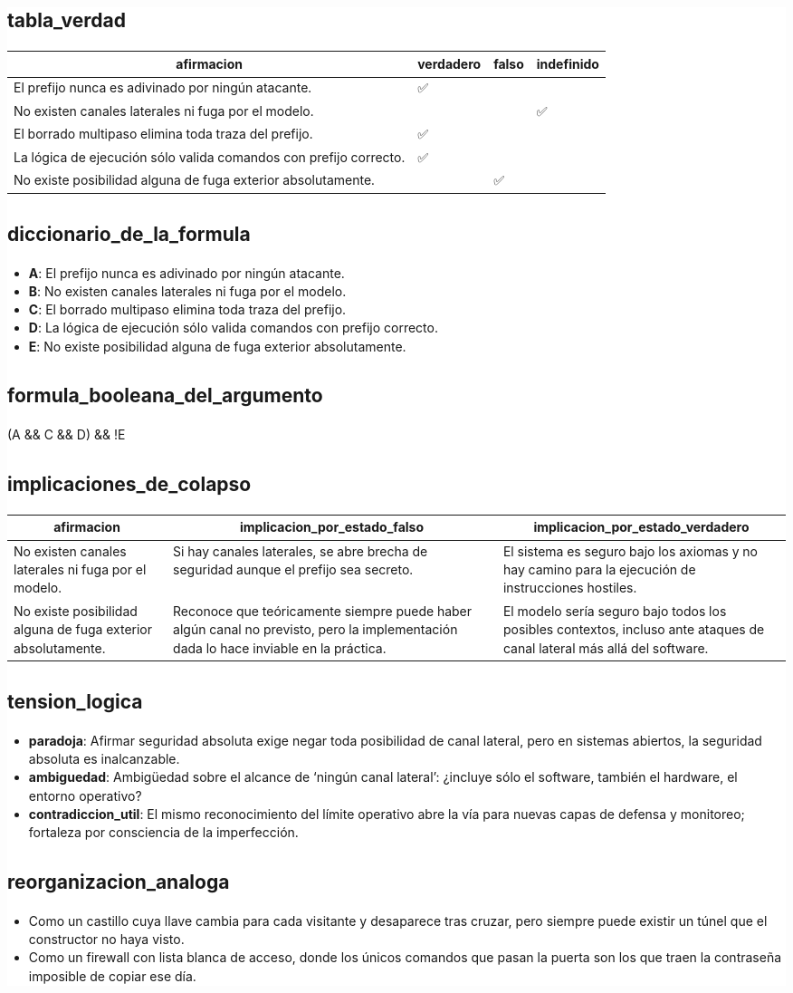 ## tabla_verdad

| afirmacion | verdadero | falso | indefinido |
| --- | --- | --- | --- |
| El prefijo nunca es adivinado por ningún atacante. | ✅ |  |  |
| No existen canales laterales ni fuga por el modelo. |  |  | ✅ |
| El borrado multipaso elimina toda traza del prefijo. | ✅ |  |  |
| La lógica de ejecución sólo valida comandos con prefijo correcto. | ✅ |  |  |
| No existe posibilidad alguna de fuga exterior absolutamente. |  | ✅ |  |

## diccionario_de_la_formula

- **A**: El prefijo nunca es adivinado por ningún atacante.
- **B**: No existen canales laterales ni fuga por el modelo.
- **C**: El borrado multipaso elimina toda traza del prefijo.
- **D**: La lógica de ejecución sólo valida comandos con prefijo correcto.
- **E**: No existe posibilidad alguna de fuga exterior absolutamente.

## formula_booleana_del_argumento

(A && C && D) && !E

## implicaciones_de_colapso

| afirmacion | implicacion_por_estado_falso | implicacion_por_estado_verdadero |
| --- | --- | --- |
| No existen canales laterales ni fuga por el modelo. | Si hay canales laterales, se abre brecha de seguridad aunque el prefijo sea secreto. | El sistema es seguro bajo los axiomas y no hay camino para la ejecución de instrucciones hostiles. |
| No existe posibilidad alguna de fuga exterior absolutamente. | Reconoce que teóricamente siempre puede haber algún canal no previsto, pero la implementación dada lo hace inviable en la práctica. | El modelo sería seguro bajo todos los posibles contextos, incluso ante ataques de canal lateral más allá del software. |

## tension_logica

- **paradoja**: Afirmar seguridad absoluta exige negar toda posibilidad de canal lateral, pero en sistemas abiertos, la seguridad absoluta es inalcanzable.
- **ambiguedad**: Ambigüedad sobre el alcance de ‘ningún canal lateral’: ¿incluye sólo el software, también el hardware, el entorno operativo?
- **contradiccion_util**: El mismo reconocimiento del límite operativo abre la vía para nuevas capas de defensa y monitoreo; fortaleza por consciencia de la imperfección.

## reorganizacion_analoga

- Como un castillo cuya llave cambia para cada visitante y desaparece tras cruzar, pero siempre puede existir un túnel que el constructor no haya visto.
- Como un firewall con lista blanca de acceso, donde los únicos comandos que pasan la puerta son los que traen la contraseña imposible de copiar ese día.
